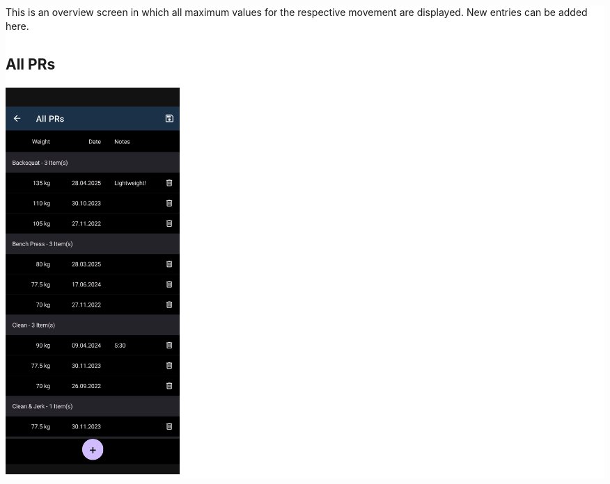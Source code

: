 This is an overview screen in which all maximum values for the respective movement are displayed. New entries can be added here.

## All PRs
<img src="./.github/images/all_personal_records_view.png" alt="All PRs" style="width:250px;"/>

